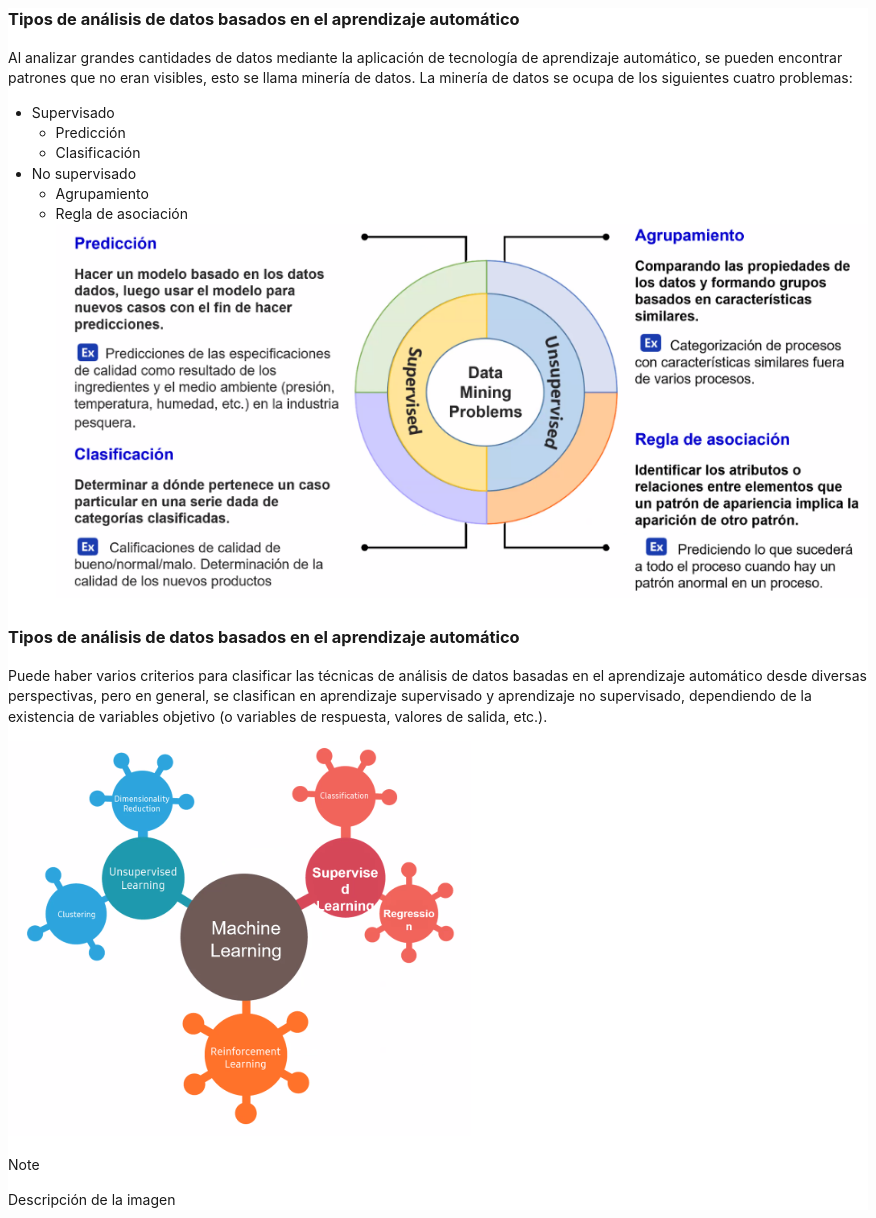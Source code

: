 ### Tipos de análisis de datos basados en el aprendizaje automático
Al analizar grandes cantidades de datos mediante la aplicación de tecnología de aprendizaje automático, se pueden encontrar patrones que no eran visibles, esto se llama minería de datos. La minería de datos se ocupa de los siguientes cuatro problemas:
- Supervisado
	- Predicción
	- Clasificación
- No supervisado
	- Agrupamiento
	- Regla de asociación
![data mining](./Imagenes/sesion-04-11/data_mining.png)
### Tipos de análisis de datos basados en el aprendizaje automático
Puede haber varios criterios para clasificar las técnicas de análisis de datos basadas en el aprendizaje automático desde diversas perspectivas, pero en general, se clasifican en aprendizaje supervisado y aprendizaje no supervisado, dependiendo de la existencia de variables objetivo (o variables de respuesta, valores de salida, etc.).

![ML](./Imagenes/sesion-04-11/ml_clasif.png)
> [!NOTE] 
> Descripción de la imagen